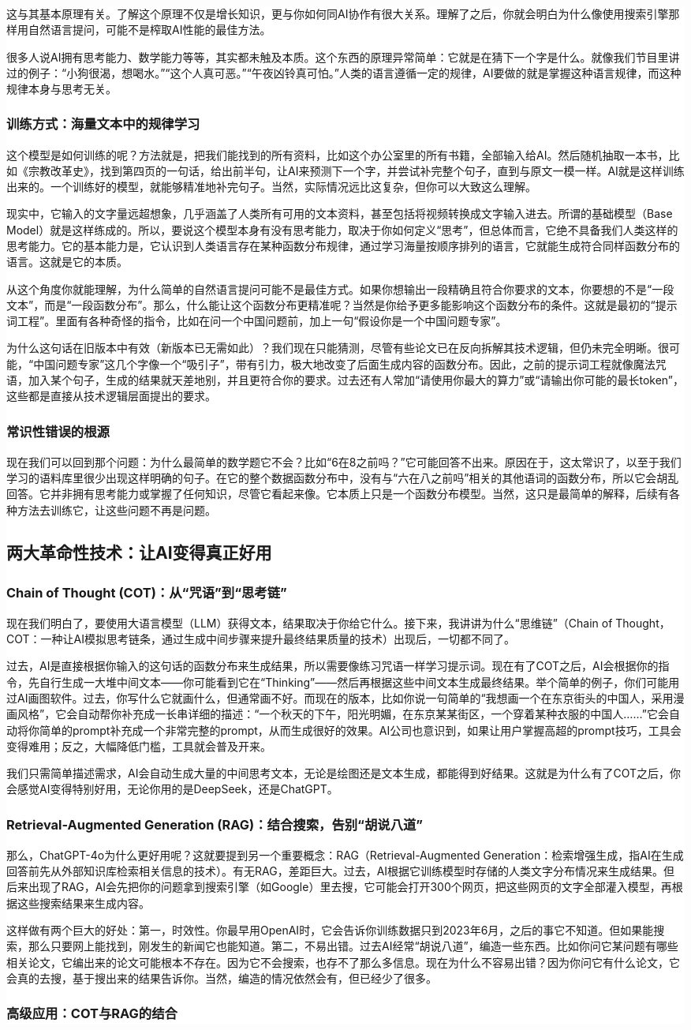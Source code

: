 这与其基本原理有关。了解这个原理不仅是增长知识，更与你如何同AI协作有很大关系。理解了之后，你就会明白为什么像使用搜索引擎那样用自然语言提问，可能不是榨取AI性能的最佳方法。

很多人说AI拥有思考能力、数学能力等等，其实都未触及本质。这个东西的原理异常简单：它就是在猜下一个字是什么。就像我们节目里讲过的例子：“小狗很渴，想喝水。”“这个人真可恶。”“午夜凶铃真可怕。”人类的语言遵循一定的规律，AI要做的就是掌握这种语言规律，而这种规律本身与思考无关。

### 训练方式：海量文本中的规律学习

这个模型是如何训练的呢？方法就是，把我们能找到的所有资料，比如这个办公室里的所有书籍，全部输入给AI。然后随机抽取一本书，比如《宗教改革史》，找到第四页的一句话，给出前半句，让AI来预测下一个字，并尝试补完整个句子，直到与原文一模一样。AI就是这样训练出来的。一个训练好的模型，就能够精准地补完句子。当然，实际情况远比这复杂，但你可以大致这么理解。

现实中，它输入的文字量远超想象，几乎涵盖了人类所有可用的文本资料，甚至包括将视频转换成文字输入进去。所谓的基础模型（Base
Model）就是这样练成的。所以，要说这个模型本身有没有思考能力，取决于你如何定义“思考”，但总体而言，它绝不具备我们人类这样的思考能力。它的基本能力是，它认识到人类语言存在某种函数分布规律，通过学习海量按顺序排列的语言，它就能生成符合同样函数分布的语言。这就是它的本质。

从这个角度你就能理解，为什么简单的自然语言提问可能不是最佳方式。如果你想输出一段精确且符合你要求的文本，你要想的不是“一段文本”，而是“一段函数分布”。那么，什么能让这个函数分布更精准呢？当然是你给予更多能影响这个函数分布的条件。这就是最初的“提示词工程”。里面有各种奇怪的指令，比如在问一个中国问题前，加上一句“假设你是一个中国问题专家”。

为什么这句话在旧版本中有效（新版本已无需如此）？我们现在只能猜测，尽管有些论文已在反向拆解其技术逻辑，但仍未完全明晰。很可能，“中国问题专家”这几个字像一个“吸引子”，带有引力，极大地改变了后面生成内容的函数分布。因此，之前的提示词工程就像魔法咒语，加入某个句子，生成的结果就天差地别，并且更符合你的要求。过去还有人常加“请使用你最大的算力”或“请输出你可能的最长token”，这些都是直接从技术逻辑层面提出的要求。

### 常识性错误的根源

现在我们可以回到那个问题：为什么最简单的数学题它不会？比如“6在8之前吗？”它可能回答不出来。原因在于，这太常识了，以至于我们学习的语料库里很少出现这样明确的句子。在它的整个数据函数分布中，没有与“六在八之前吗”相关的其他语词的函数分布，所以它会胡乱回答。它并非拥有思考能力或掌握了任何知识，尽管它看起来像。它本质上只是一个函数分布模型。当然，这只是最简单的解释，后续有各种方法去训练它，让这些问题不再是问题。

## 两大革命性技术：让AI变得真正好用

### Chain of Thought (COT)：从“咒语”到“思考链”

现在我们明白了，要使用大语言模型（LLM）获得文本，结果取决于你给它什么。接下来，我讲讲为什么“思维链”（Chain
of
Thought，COT：一种让AI模拟思考链条，通过生成中间步骤来提升最终结果质量的技术）出现后，一切都不同了。

过去，AI是直接根据你输入的这句话的函数分布来生成结果，所以需要像练习咒语一样学习提示词。现在有了COT之后，AI会根据你的指令，先自行生成一大堆中间文本——你可能看到它在“Thinking”——然后再根据这些中间文本生成最终结果。举个简单的例子，你们可能用过AI画图软件。过去，你写什么它就画什么，但通常画不好。而现在的版本，比如你说一句简单的“我想画一个在东京街头的中国人，采用漫画风格”，它会自动帮你补充成一长串详细的描述：“一个秋天的下午，阳光明媚，在东京某某街区，一个穿着某种衣服的中国人……”它会自动将你简单的prompt补充成一个非常完整的prompt，从而生成很好的效果。AI公司也意识到，如果让用户掌握高超的prompt技巧，工具会变得难用；反之，大幅降低门槛，工具就会普及开来。

我们只需简单描述需求，AI会自动生成大量的中间思考文本，无论是绘图还是文本生成，都能得到好结果。这就是为什么有了COT之后，你会感觉AI变得特别好用，无论你用的是DeepSeek，还是ChatGPT。

### Retrieval-Augmented Generation (RAG)：结合搜索，告别“胡说八道”

那么，ChatGPT-4o为什么更好用呢？这就要提到另一个重要概念：RAG（Retrieval-Augmented
Generation：检索增强生成，指AI在生成回答前先从外部知识库检索相关信息的技术）。有无RAG，差距巨大。过去，AI根据它训练模型时存储的人类文字分布情况来生成结果。但后来出现了RAG，AI会先把你的问题拿到搜索引擎（如Google）里去搜，它可能会打开300个网页，把这些网页的文字全部灌入模型，再根据这些搜索结果来生成内容。

这样做有两个巨大的好处：第一，时效性。你最早用OpenAI时，它会告诉你训练数据只到2023年6月，之后的事它不知道。但如果能搜索，那么只要网上能找到，刚发生的新闻它也能知道。第二，不易出错。过去AI经常“胡说八道”，编造一些东西。比如你问它某问题有哪些相关论文，它编出来的论文可能根本不存在。因为它不会搜索，也存不了那么多信息。现在为什么不容易出错？因为你问它有什么论文，它会真的去搜，基于搜出来的结果告诉你。当然，编造的情况依然会有，但已经少了很多。

### 高级应用：COT与RAG的结合
